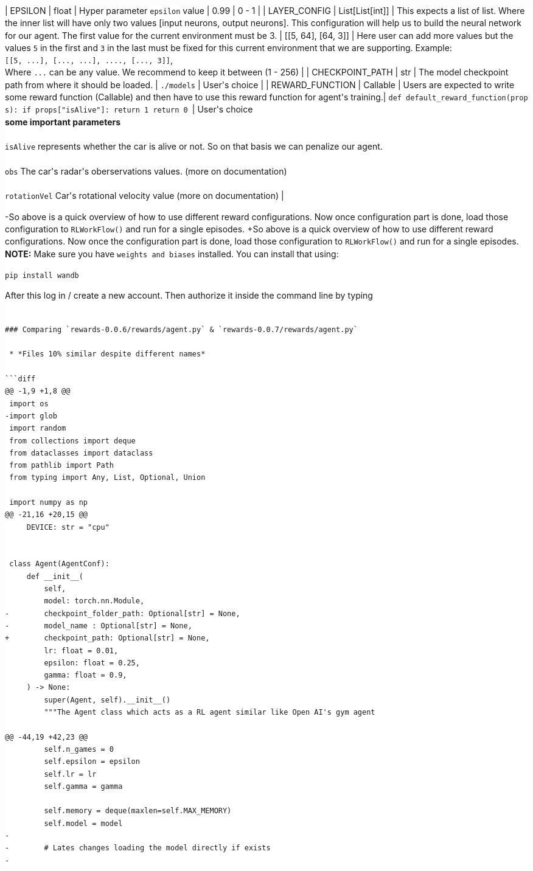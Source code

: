  | EPSILON            | float           | Hyper parameter `epsilon` value                                                                                                                                                                                                                | 0.99                                                                                                       | 0 - 1                                                                                                                                                                                                                                                                                 |
 | LAYER_CONFIG       | List[List[int]] | This expects a list of list. Where the inner list will have only two values [input neurons, output neurons]. This configuration will help us to build the neural network for our agent. The first value for the current environment must be 3. | [[5, 64], [64, 3]] | Here user can add more values but the values `5` in the first and `3` in the last must be fixed for this current environment that we are supporting. Example: <br> `[[5, ...], [..., ...], ...., [..., 3]]`, <br> Where `...` can be any value. We recommend to keep it between (1 - 256) |
 | CHECKPOINT_PATH    | str             | The model checkpoint path from where it should be loaded.                                                                                                                                                                                      | `./models`                                                                                                 | User's choice                                                                                                                                                                                                                                                                         |
 | REWARD_FUNCTION    | Callable        | Users are expected to write some reward function (Callable) and then have to use this reward function for agent's training.|  ```def default_reward_function(props): if props["isAlive"]: return 1 return 0 ```| User's choice <br> **some important parameters** <br><br> `isAlive` represents whether the car is alive or not. So on that basis we can penalize our agent. <br><br> `obs` The car's radar's oberservations values. (more on documentation) <br> <br>`rotationVel` Car's rotational velocity value (more on documentation)        |
 
 
-So above is a quick overview of how to use different reward configurations. Now once configuration part is done, load those configuration to `RLWorkFlow()` and run for a single episodes. 
+So above is a quick overview of how to use different reward configurations. Now once the configuration part is done, load those configuration to `RLWorkFlow()` and run for a single episodes. 
 **NOTE:** Make sure you have `weights and biases` installed. You can install that using:
 
 ```bash
 pip install wandb
 ```
 
 After this log in / create a new account. Then authorize it inside the command line by typing
```

### Comparing `rewards-0.0.6/rewards/agent.py` & `rewards-0.0.7/rewards/agent.py`

 * *Files 10% similar despite different names*

```diff
@@ -1,9 +1,8 @@
 import os
-import glob 
 import random
 from collections import deque
 from dataclasses import dataclass
 from pathlib import Path
 from typing import Any, List, Optional, Union
 
 import numpy as np
@@ -21,16 +20,15 @@
     DEVICE: str = "cpu"
 
 
 class Agent(AgentConf):
     def __init__(
         self,
         model: torch.nn.Module,
-        checkpoint_folder_path: Optional[str] = None,
-        model_name : Optional[str] = None, 
+        checkpoint_path: Optional[str] = None,
         lr: float = 0.01,
         epsilon: float = 0.25,
         gamma: float = 0.9,
     ) -> None:
         super(Agent, self).__init__()
         """The Agent class which acts as a RL agent similar like Open AI's gym agent
 
@@ -44,19 +42,23 @@
         self.n_games = 0
         self.epsilon = epsilon
         self.lr = lr
         self.gamma = gamma
 
         self.memory = deque(maxlen=self.MAX_MEMORY)
         self.model = model
-        
-        # Lates changes loading the model directly if exists 
-        
```